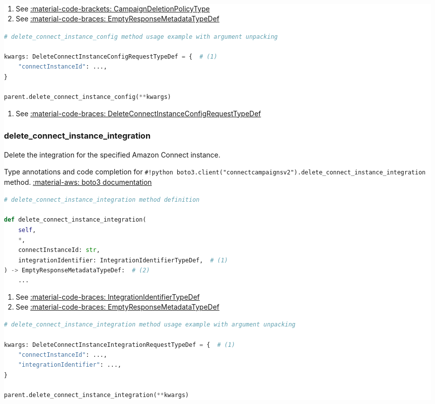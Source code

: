 1. See [:material-code-brackets: CampaignDeletionPolicyType](./literals.md#campaigndeletionpolicytype)
2. See [:material-code-braces: EmptyResponseMetadataTypeDef](./type_defs.md#emptyresponsemetadatatypedef)


```python
# delete_connect_instance_config method usage example with argument unpacking

kwargs: DeleteConnectInstanceConfigRequestTypeDef = {  # (1)
    "connectInstanceId": ...,
}

parent.delete_connect_instance_config(**kwargs)
```

1. See [:material-code-braces: DeleteConnectInstanceConfigRequestTypeDef](./type_defs.md#deleteconnectinstanceconfigrequesttypedef)

### delete\_connect\_instance\_integration

Delete the integration for the specified Amazon Connect instance.

Type annotations and code completion for `#!python boto3.client("connectcampaignsv2").delete_connect_instance_integration` method.
[:material-aws: boto3 documentation](https://boto3.amazonaws.com/v1/documentation/api/latest/reference/services/connectcampaignsv2/client/delete_connect_instance_integration.html)

```python
# delete_connect_instance_integration method definition

def delete_connect_instance_integration(
    self,
    *,
    connectInstanceId: str,
    integrationIdentifier: IntegrationIdentifierTypeDef,  # (1)
) -> EmptyResponseMetadataTypeDef:  # (2)
    ...
```

1. See [:material-code-braces: IntegrationIdentifierTypeDef](./type_defs.md#integrationidentifiertypedef)
2. See [:material-code-braces: EmptyResponseMetadataTypeDef](./type_defs.md#emptyresponsemetadatatypedef)


```python
# delete_connect_instance_integration method usage example with argument unpacking

kwargs: DeleteConnectInstanceIntegrationRequestTypeDef = {  # (1)
    "connectInstanceId": ...,
    "integrationIdentifier": ...,
}

parent.delete_connect_instance_integration(**kwargs)
```
